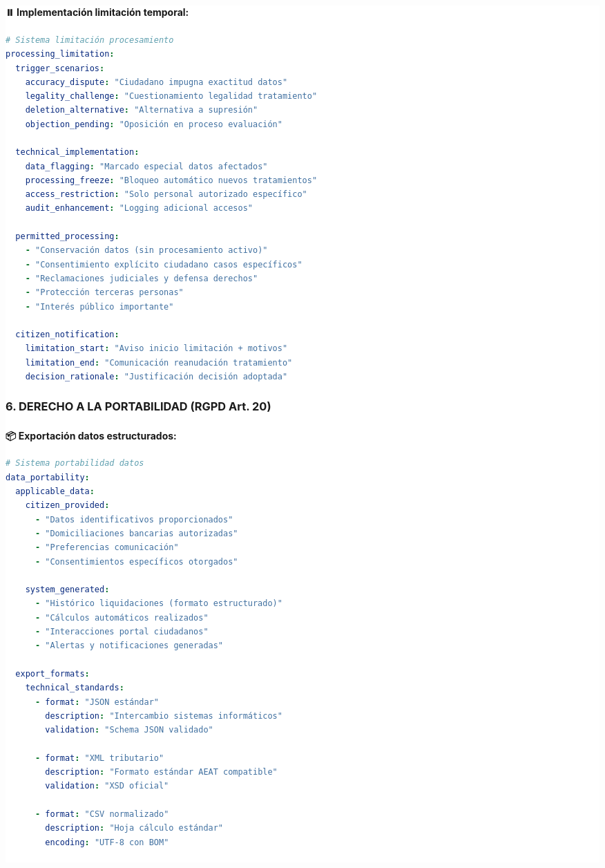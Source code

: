 #### **⏸️ Implementación limitación temporal:**

```yaml
# Sistema limitación procesamiento
processing_limitation:
  trigger_scenarios:
    accuracy_dispute: "Ciudadano impugna exactitud datos"
    legality_challenge: "Cuestionamiento legalidad tratamiento"
    deletion_alternative: "Alternativa a supresión"
    objection_pending: "Oposición en proceso evaluación"
    
  technical_implementation:
    data_flagging: "Marcado especial datos afectados"
    processing_freeze: "Bloqueo automático nuevos tratamientos"
    access_restriction: "Solo personal autorizado específico"
    audit_enhancement: "Logging adicional accesos"
    
  permitted_processing:
    - "Conservación datos (sin procesamiento activo)"
    - "Consentimiento explícito ciudadano casos específicos"
    - "Reclamaciones judiciales y defensa derechos"
    - "Protección terceras personas"
    - "Interés público importante"
    
  citizen_notification:
    limitation_start: "Aviso inicio limitación + motivos"
    limitation_end: "Comunicación reanudación tratamiento"
    decision_rationale: "Justificación decisión adoptada"
```

### **6. DERECHO A LA PORTABILIDAD (RGPD Art. 20)**

#### **📦 Exportación datos estructurados:**

```yaml
# Sistema portabilidad datos
data_portability:
  applicable_data:
    citizen_provided:
      - "Datos identificativos proporcionados"
      - "Domiciliaciones bancarias autorizadas"
      - "Preferencias comunicación"
      - "Consentimientos específicos otorgados"
      
    system_generated:
      - "Histórico liquidaciones (formato estructurado)"
      - "Cálculos automáticos realizados"
      - "Interacciones portal ciudadanos"
      - "Alertas y notificaciones generadas"
      
  export_formats:
    technical_standards:
      - format: "JSON estándar"
        description: "Intercambio sistemas informáticos"
        validation: "Schema JSON validado"
        
      - format: "XML tributario"
        description: "Formato estándar AEAT compatible"
        validation: "XSD oficial"
        
      - format: "CSV normalizado"
        description: "Hoja cálculo estándar"
        encoding: "UTF-8 con BOM"
        
```